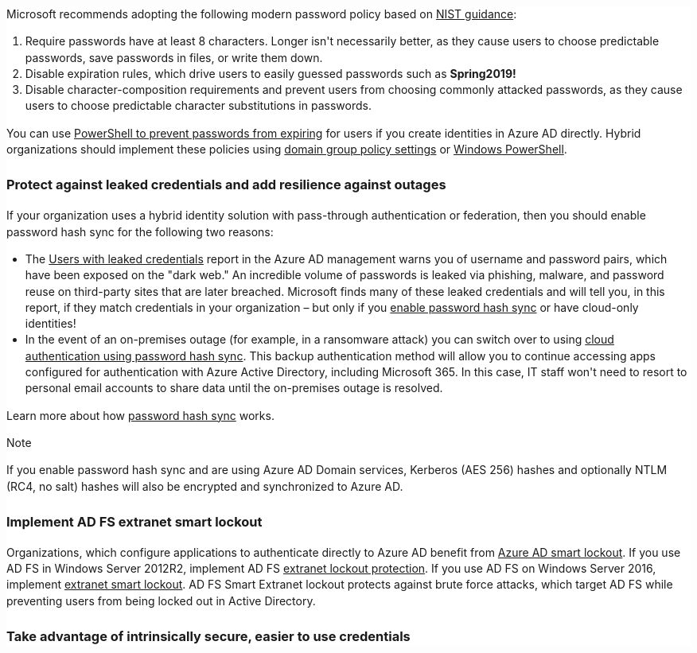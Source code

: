 Microsoft recommends adopting the following modern password policy based on [NIST guidance](https://pages.nist.gov/800-63-3/sp800-63b.html):

1. Require passwords have at least 8 characters. Longer isn't necessarily better, as they cause users to choose predictable passwords, save passwords in files, or write them down.
2. Disable expiration rules, which drive users to easily guessed passwords such as **Spring2019!**
3. Disable character-composition requirements and prevent users from choosing commonly attacked passwords, as they cause users to choose predictable character substitutions in passwords.

You can use [PowerShell to prevent passwords from expiring](../../active-directory/authentication/concept-sspr-policy.md) for users if you create identities in Azure AD directly. Hybrid organizations should implement these policies using [domain group policy settings](/previous-versions/windows/it-pro/windows-server-2008-R2-and-2008/hh994572(v%3dws.10)) or [Windows PowerShell](/powershell/module/activedirectory/set-addefaultdomainpasswordpolicy).

### Protect against leaked credentials and add resilience against outages

If your organization uses a hybrid identity solution with pass-through authentication or federation, then you should enable password hash sync for the following two reasons:

* The [Users with leaked credentials](../../active-directory/identity-protection/overview-identity-protection.md) report in the Azure AD management warns you of username and password pairs, which have been exposed on the "dark web." An incredible volume of passwords is leaked via phishing, malware, and password reuse on third-party sites that are later breached. Microsoft finds many of these leaked credentials and will tell you, in this report, if they match credentials in your organization – but only if you [enable password hash sync](../../active-directory/hybrid/how-to-connect-password-hash-synchronization.md) or have cloud-only identities!
* In the event of an on-premises outage (for example, in a ransomware attack) you can switch over to using [cloud authentication using password hash sync](../../active-directory/hybrid/choose-ad-authn.md). This backup authentication method will allow you to continue accessing apps configured for authentication with Azure Active Directory, including Microsoft 365. In this case, IT staff won't need to resort to personal email accounts to share data until the on-premises outage is resolved.

Learn more about how [password hash sync](../../active-directory/hybrid/how-to-connect-password-hash-synchronization.md) works.

> [!NOTE]
> If you enable password hash sync and are using Azure AD Domain services, Kerberos (AES 256) hashes and optionally NTLM (RC4, no salt) hashes will also be encrypted and synchronized to Azure AD.

### Implement AD FS extranet smart lockout

Organizations, which configure applications to authenticate directly to Azure AD benefit from [Azure AD smart lockout](../../active-directory/authentication/concept-sspr-howitworks.md). If you use AD FS in Windows Server 2012R2, implement AD FS [extranet lockout protection](/windows-server/identity/ad-fs/operations/configure-ad-fs-extranet-soft-lockout-protection). If you use AD FS on Windows Server 2016, implement [extranet smart lockout](https://support.microsoft.com/help/4096478/extranet-smart-lockout-feature-in-windows-server-2016). AD FS Smart Extranet lockout protects against brute force attacks, which target AD FS while preventing users from being locked out in Active Directory.

### Take advantage of intrinsically secure, easier to use credentials
